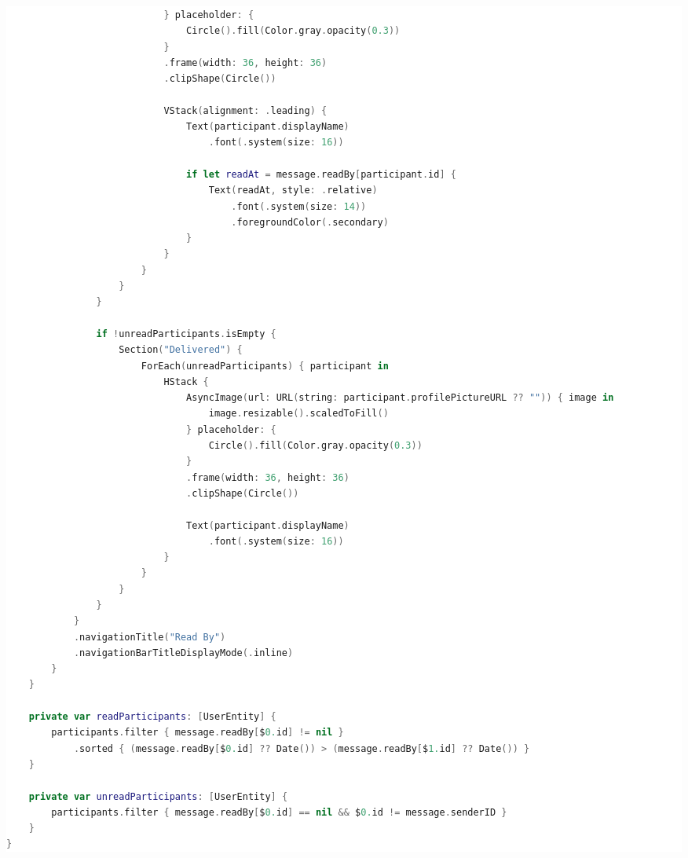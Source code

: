 ```swift
                            } placeholder: {
                                Circle().fill(Color.gray.opacity(0.3))
                            }
                            .frame(width: 36, height: 36)
                            .clipShape(Circle())

                            VStack(alignment: .leading) {
                                Text(participant.displayName)
                                    .font(.system(size: 16))

                                if let readAt = message.readBy[participant.id] {
                                    Text(readAt, style: .relative)
                                        .font(.system(size: 14))
                                        .foregroundColor(.secondary)
                                }
                            }
                        }
                    }
                }

                if !unreadParticipants.isEmpty {
                    Section("Delivered") {
                        ForEach(unreadParticipants) { participant in
                            HStack {
                                AsyncImage(url: URL(string: participant.profilePictureURL ?? "")) { image in
                                    image.resizable().scaledToFill()
                                } placeholder: {
                                    Circle().fill(Color.gray.opacity(0.3))
                                }
                                .frame(width: 36, height: 36)
                                .clipShape(Circle())

                                Text(participant.displayName)
                                    .font(.system(size: 16))
                            }
                        }
                    }
                }
            }
            .navigationTitle("Read By")
            .navigationBarTitleDisplayMode(.inline)
        }
    }

    private var readParticipants: [UserEntity] {
        participants.filter { message.readBy[$0.id] != nil }
            .sorted { (message.readBy[$0.id] ?? Date()) > (message.readBy[$1.id] ?? Date()) }
    }

    private var unreadParticipants: [UserEntity] {
        participants.filter { message.readBy[$0.id] == nil && $0.id != message.senderID }
    }
}
```
